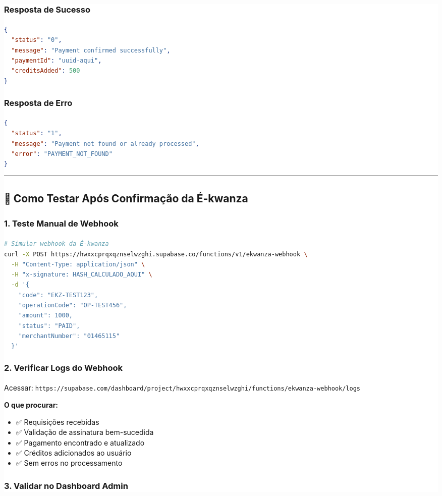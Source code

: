 ### Resposta de Sucesso
```json
{
  "status": "0",
  "message": "Payment confirmed successfully",
  "paymentId": "uuid-aqui",
  "creditsAdded": 500
}
```

### Resposta de Erro
```json
{
  "status": "1",
  "message": "Payment not found or already processed",
  "error": "PAYMENT_NOT_FOUND"
}
```

---

## 🧪 Como Testar Após Confirmação da É-kwanza

### 1. Teste Manual de Webhook

```bash
# Simular webhook da É-kwanza
curl -X POST https://hwxxcprqxqznselwzghi.supabase.co/functions/v1/ekwanza-webhook \
  -H "Content-Type: application/json" \
  -H "x-signature: HASH_CALCULADO_AQUI" \
  -d '{
    "code": "EKZ-TEST123",
    "operationCode": "OP-TEST456",
    "amount": 1000,
    "status": "PAID",
    "merchantNumber": "01465115"
  }'
```

### 2. Verificar Logs do Webhook

Acessar: `https://supabase.com/dashboard/project/hwxxcprqxqznselwzghi/functions/ekwanza-webhook/logs`

**O que procurar:**
- ✅ Requisições recebidas
- ✅ Validação de assinatura bem-sucedida
- ✅ Pagamento encontrado e atualizado
- ✅ Créditos adicionados ao usuário
- ✅ Sem erros no processamento

### 3. Validar no Dashboard Admin
